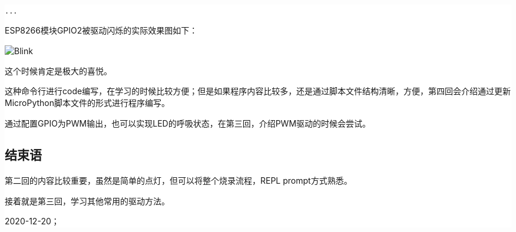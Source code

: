 ```python
...

```

ESP8266模块GPIO2被驱动闪烁的实际效果图如下：

![Blink](https://i.loli.net/2020/12/20/6lLsvpbzq35Gh2X.gif)

这个时候肯定是极大的喜悦。

这种命令行进行code编写，在学习的时候比较方便；但是如果程序内容比较多，还是通过脚本文件结构清晰，方便，第四回会介绍通过更新MicroPython脚本文件的形式进行程序编写。

通过配置GPIO为PWM输出，也可以实现LED的呼吸状态，在第三回，介绍PWM驱动的时候会尝试。

## 结束语

第二回的内容比较重要，虽然是简单的点灯，但可以将整个烧录流程，REPL prompt方式熟悉。

接着就是第三回，学习其他常用的驱动方法。

2020-12-20；





